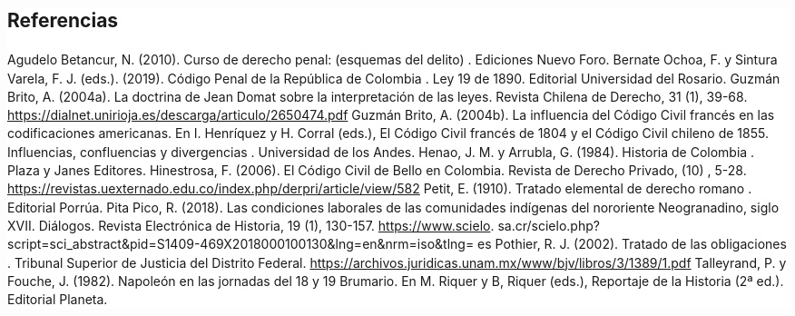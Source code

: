 ## Referencias

Agudelo Betancur, N. (2010). Curso de derecho penal: (esquemas del delito) . Ediciones Nuevo Foro. 
Bernate Ochoa, F. y Sintura Varela, F. J. (eds.). (2019). Código Penal de la República de Colombia . Ley 19 de 1890. Editorial Universidad del Rosario.
Guzmán Brito, A. (2004a). La doctrina de Jean Domat sobre la interpretación de las leyes. Revista Chilena de Derecho, 31 (1), 39-68. https://dialnet.unirioja.es/descarga/articulo/2650474.pdf 
Guzmán Brito, A. (2004b). La influencia del Código Civil francés en las codificaciones americanas. En I. Henríquez y H. Corral (eds.),  El Código Civil francés de 1804 y el Código Civil chileno de 1855. Influencias, confluencias y divergencias . Universidad de los Andes. 
Henao, J. M. y Arrubla, G. (1984). Historia de Colombia . Plaza y Janes Editores. 
Hinestrosa, F. (2006). El Código Civil de Bello en Colombia. Revista de Derecho Privado, (10) , 5-28. https://revistas.uexternado.edu.co/index.php/derpri/article/view/582 
Petit, E. (1910). Tratado elemental de derecho romano . Editorial Porrúa. 
Pita Pico, R. (2018). Las condiciones laborales de las comunidades indígenas del nororiente Neogranadino, siglo XVII. Diálogos. Revista Electrónica de Historia, 19 (1), 130-157. https://www.scielo. sa.cr/scielo.php?script=sci_abstract&pid=S1409-469X2018000100130&lng=en&nrm=iso&tlng= es 
Pothier, R. J. (2002). Tratado de las obligaciones . Tribunal Superior de Justicia del Distrito Federal. https://archivos.juridicas.unam.mx/www/bjv/libros/3/1389/1.pdf 
Talleyrand, P. y Fouche, J. (1982). Napoleón en las jornadas del 18 y 19 Brumario. En M. Riquer y B, Riquer (eds.), Reportaje de la Historia  (2ª ed.). Editorial Planeta.